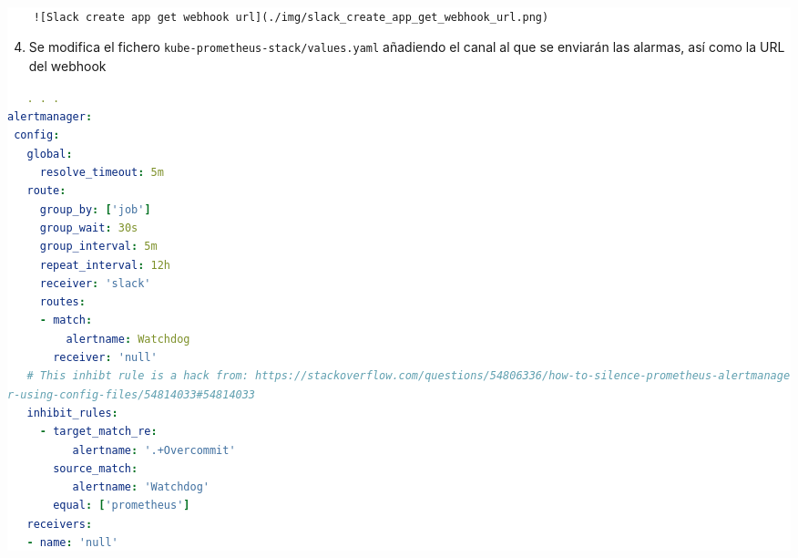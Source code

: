         ![Slack create app get webhook url](./img/slack_create_app_get_webhook_url.png)

  4. Se modifica el fichero `kube-prometheus-stack/values.yaml` añadiendo el canal al que se enviarán las alarmas, así como la URL del webhook


 ```yaml
    . . .
alertmanager:
  config:
    global:
      resolve_timeout: 5m
    route:
      group_by: ['job']
      group_wait: 30s
      group_interval: 5m
      repeat_interval: 12h
      receiver: 'slack'
      routes:
      - match:
          alertname: Watchdog
        receiver: 'null'
    # This inhibt rule is a hack from: https://stackoverflow.com/questions/54806336/how-to-silence-prometheus-alertmanager-using-config-files/54814033#54814033
    inhibit_rules:
      - target_match_re:
           alertname: '.+Overcommit'
        source_match:
           alertname: 'Watchdog'
        equal: ['prometheus']
    receivers:
    - name: 'null'
 ```